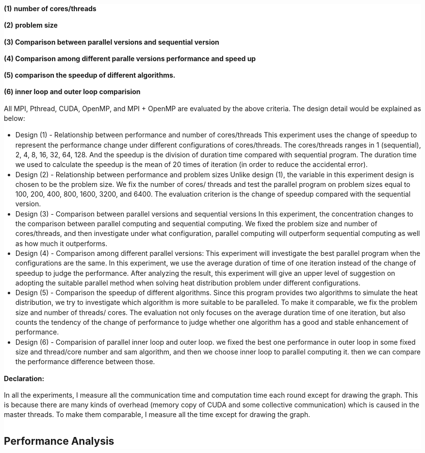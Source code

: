**(1)** **number of cores/threads**

**(2)** **problem size**

**(3) Comparison between parallel versions and sequential version**

**(4) Comparison among different paralle versions performance and speed up** 

**(5) comparison the speedup of different algorithms.**

**(6) inner loop and outer loop comparision**

 All MPI, Pthread, CUDA, OpenMP, and MPI + OpenMP are evaluated by the above criteria. The design detail would be explained as below:

- Design (1) - Relationship between performance and number of cores/threads
This experiment uses the change of speedup to represent the performance change under different configurations of cores/threads. The cores/threads ranges in 1 (sequential), 2, 4, 8, 16, 32, 64, 128. And the speedup is the division of duration time compared with sequential program. The duration time we used to calculate the speedup is the mean of 20 times of iteration (in order to reduce the accidental error).
- Design (2) - Relationship between performance and problem sizes
Unlike design (1), the variable in this experiment design is chosen to be the problem size. We fix the number of cores/ threads and test the parallel program on problem sizes equal to 100, 200, 400, 800, 1600, 3200, and 6400. The evaluation criterion is the change of speedup compared with the sequential version.
- Design (3) - Comparison between parallel versions and sequential versions
In this experiment, the concentration changes to the comparison between parallel computing and sequential computing. We fixed the problem size and number of cores/threads, and then investigate under what configuration, parallel computing will outperform sequential computing as well as how much it outperforms.
- Design (4) - Comparison among different parallel versions: This experiment will investigate the best parallel program when the configurations are the same. In this experiment, we use the average duration of time of one iteration instead of the change of speedup to judge the performance. After analyzing the result, this experiment will give an upper level of suggestion on adopting the suitable parallel method when solving heat distribution problem under different configurations.
- Design (5) - Comparison the speedup of different algorithms. Since this program provides two algorithms to simulate the heat distribution, we try to investigate which algorithm is more suitable to be paralleled. To make it comparable, we fix the problem size and number of threads/ cores. The evaluation not only focuses on the average duration time of one iteration, but also counts the tendency of the change of performance to judge whether one algorithm has a good and stable enhancement of performance.
- Design (6) - Comparision of parallel inner loop and outer loop. we fixed the best one performance in outer loop in some fixed size and thread/core number and sam algorithm, and then we choose inner loop to parallel computing it. then we can compare the performance difference between those.

**Declaration:**

In all the experiments, I measure all the communication time and computation time each round except for drawing the graph. This is because there are many kinds of overhead (memory copy of CUDA and some collective communication) which is caused in the master threads. To make them comparable, I measure all the time except for drawing the graph.

## Performance Analysis

